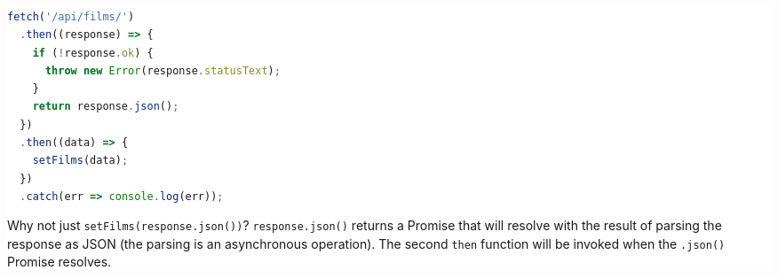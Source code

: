 ```javascript
fetch('/api/films/')
  .then((response) => {
    if (!response.ok) {
      throw new Error(response.statusText);
    }
    return response.json();
  })
  .then((data) => {
    setFilms(data);
  })
  .catch(err => console.log(err)); 
```      

Why not just `setFilms(response.json())`? `response.json()` returns
a Promise that will resolve with the result of parsing the response as JSON (the parsing is an asynchronous operation).  The second `then` function will be invoked when the `.json()` Promise resolves.


